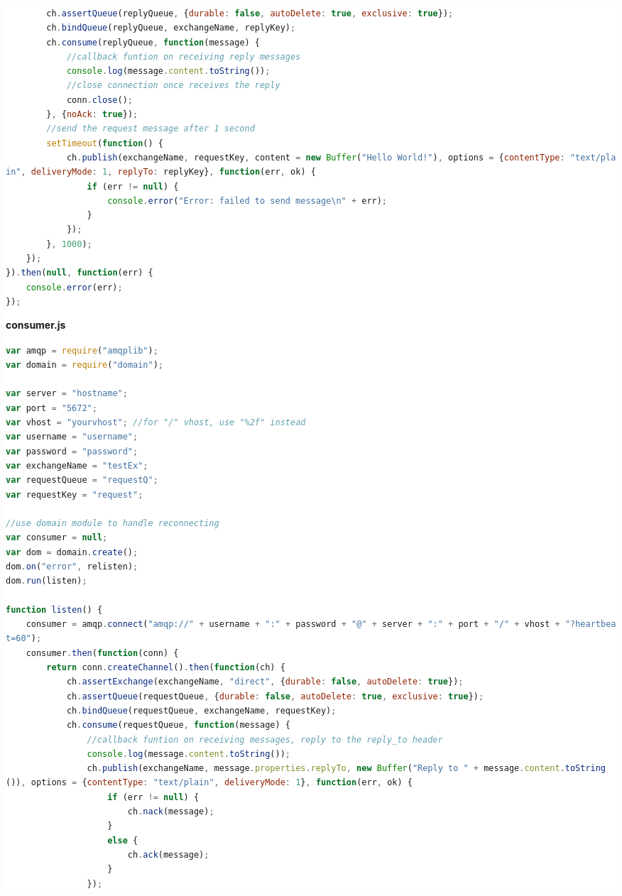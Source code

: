 ```javascript
		ch.assertQueue(replyQueue, {durable: false, autoDelete: true, exclusive: true});
		ch.bindQueue(replyQueue, exchangeName, replyKey);
		ch.consume(replyQueue, function(message) {
			//callback funtion on receiving reply messages
			console.log(message.content.toString());
			//close connection once receives the reply
			conn.close();
		}, {noAck: true});
		//send the request message after 1 second
		setTimeout(function() {
			ch.publish(exchangeName, requestKey, content = new Buffer("Hello World!"), options = {contentType: "text/plain", deliveryMode: 1, replyTo: replyKey}, function(err, ok) {
				if (err != null) {
					console.error("Error: failed to send message\n" + err);
				}
			});
		}, 1000);
	});
}).then(null, function(err) {
	console.error(err);
});
```

**consumer.js**

```javascript
var amqp = require("amqplib");
var domain = require("domain");
	
var server = "hostname";
var port = "5672";
var vhost = "yourvhost"; //for "/" vhost, use "%2f" instead
var username = "username";
var password = "password";
var exchangeName = "testEx";
var requestQueue = "requestQ";
var requestKey = "request";
	
//use domain module to handle reconnecting
var consumer = null;
var dom = domain.create();
dom.on("error", relisten);
dom.run(listen);
	
function listen() {
	consumer = amqp.connect("amqp://" + username + ":" + password + "@" + server + ":" + port + "/" + vhost + "?heartbeat=60");
	consumer.then(function(conn) {
		return conn.createChannel().then(function(ch) {
			ch.assertExchange(exchangeName, "direct", {durable: false, autoDelete: true});
			ch.assertQueue(requestQueue, {durable: false, autoDelete: true, exclusive: true});
			ch.bindQueue(requestQueue, exchangeName, requestKey);
			ch.consume(requestQueue, function(message) {
				//callback funtion on receiving messages, reply to the reply_to header
				console.log(message.content.toString());
				ch.publish(exchangeName, message.properties.replyTo, new Buffer("Reply to " + message.content.toString()), options = {contentType: "text/plain", deliveryMode: 1}, function(err, ok) {
					if (err != null) {
						ch.nack(message);
					}
					else {
						ch.ack(message);
					}
				});
```